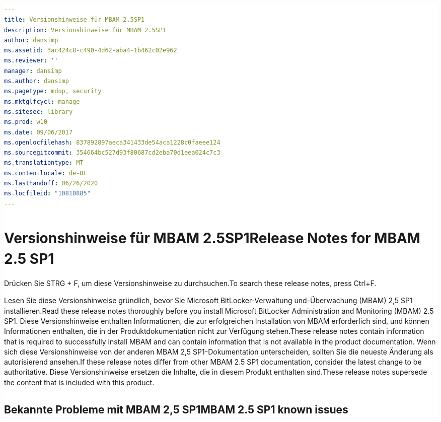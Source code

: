 ```yaml
---
title: Versionshinweise für MBAM 2.5SP1
description: Versionshinweise für MBAM 2.5SP1
author: dansimp
ms.assetid: 3ac424c8-c490-4d62-aba4-1b462c02e962
ms.reviewer: ''
manager: dansimp
ms.author: dansimp
ms.pagetype: mdop, security
ms.mktglfcycl: manage
ms.sitesec: library
ms.prod: w10
ms.date: 09/06/2017
ms.openlocfilehash: 837892897aeca341433de54aca1228c0faeee124
ms.sourcegitcommit: 354664bc527d93f80687cd2eba70d1eea024c7c3
ms.translationtype: MT
ms.contentlocale: de-DE
ms.lasthandoff: 06/26/2020
ms.locfileid: "10810885"
---
```

# <span data-ttu-id="13c0a-103">Versionshinweise für MBAM 2.5SP1</span><span class="sxs-lookup"><span data-stu-id="13c0a-103">Release Notes for MBAM 2.5 SP1</span></span>


<span data-ttu-id="13c0a-104">Drücken Sie STRG + F, um diese Versionshinweise zu durchsuchen.</span><span class="sxs-lookup"><span data-stu-id="13c0a-104">To search these release notes, press Ctrl+F.</span></span>

<span data-ttu-id="13c0a-105">Lesen Sie diese Versionshinweise gründlich, bevor Sie Microsoft BitLocker-Verwaltung und-Überwachung (MBAM) 2,5 SP1 installieren.</span><span class="sxs-lookup"><span data-stu-id="13c0a-105">Read these release notes thoroughly before you install Microsoft BitLocker Administration and Monitoring (MBAM) 2.5 SP1.</span></span> <span data-ttu-id="13c0a-106">Diese Versionshinweise enthalten Informationen, die zur erfolgreichen Installation von MBAM erforderlich sind, und können Informationen enthalten, die in der Produktdokumentation nicht zur Verfügung stehen.</span><span class="sxs-lookup"><span data-stu-id="13c0a-106">These release notes contain information that is required to successfully install MBAM and can contain information that is not available in the product documentation.</span></span> <span data-ttu-id="13c0a-107">Wenn sich diese Versionshinweise von der anderen MBAM 2,5 SP1-Dokumentation unterscheiden, sollten Sie die neueste Änderung als autorisierend ansehen.</span><span class="sxs-lookup"><span data-stu-id="13c0a-107">If these release notes differ from other MBAM 2.5 SP1 documentation, consider the latest change to be authoritative.</span></span> <span data-ttu-id="13c0a-108">Diese Versionshinweise ersetzen die Inhalte, die in diesem Produkt enthalten sind.</span><span class="sxs-lookup"><span data-stu-id="13c0a-108">These release notes supersede the content that is included with this product.</span></span>

## <a href="" id="---------mbam-2-5-sp1-known-issues"></a> <span data-ttu-id="13c0a-109">Bekannte Probleme mit MBAM 2,5 SP1</span><span class="sxs-lookup"><span data-stu-id="13c0a-109">MBAM 2.5 SP1 known issues</span></span>
